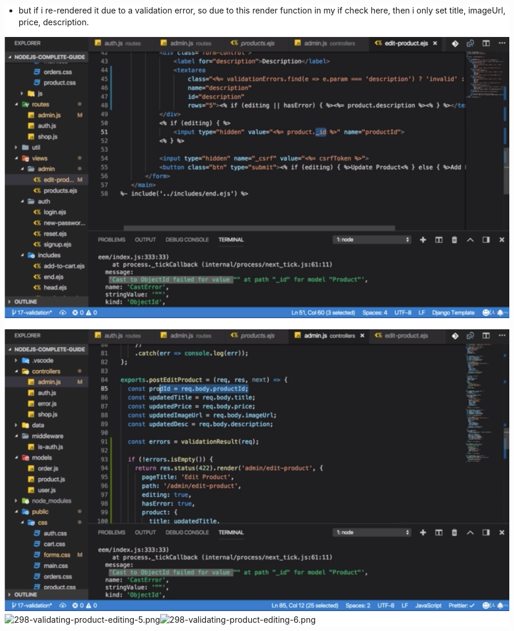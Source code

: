 - but if i re-rendered it due to a validation error, so due to this render function in my if check here, then i only set title, imageUrl, price, description. 

![](images/298-validating-product-editing-5.png)

![](images/298-validating-product-editing-6.png)![298-validating-product-editing-5.png](resources/ADC0C225BD17A160BC806213AAF9EDAC.png)![298-validating-product-editing-6.png](resources/06407442127A2769E46AE702AF34F362.png)
